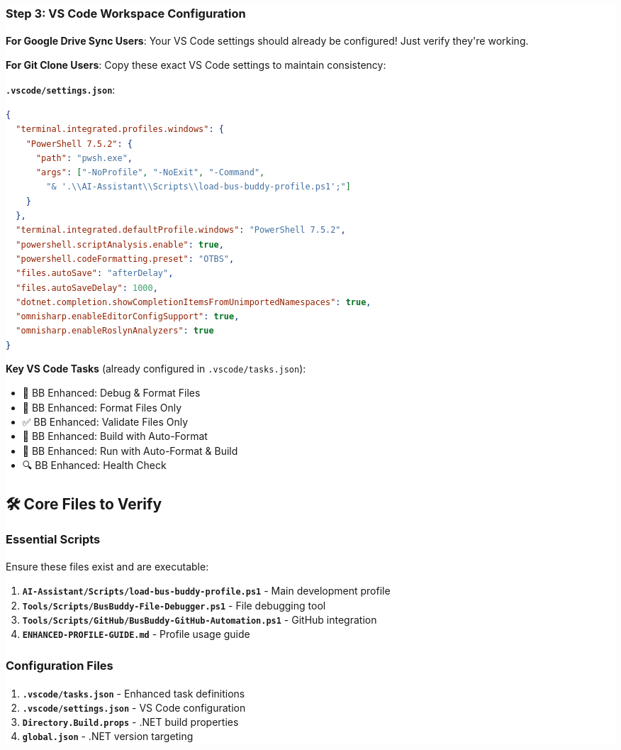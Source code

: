 ### Step 3: VS Code Workspace Configuration

**For Google Drive Sync Users**: Your VS Code settings should already be configured! Just verify they're working.

**For Git Clone Users**: Copy these exact VS Code settings to maintain consistency:

**`.vscode/settings.json`**:
```json
{
  "terminal.integrated.profiles.windows": {
    "PowerShell 7.5.2": {
      "path": "pwsh.exe",
      "args": ["-NoProfile", "-NoExit", "-Command",
        "& '.\\AI-Assistant\\Scripts\\load-bus-buddy-profile.ps1';"]
    }
  },
  "terminal.integrated.defaultProfile.windows": "PowerShell 7.5.2",
  "powershell.scriptAnalysis.enable": true,
  "powershell.codeFormatting.preset": "OTBS",
  "files.autoSave": "afterDelay",
  "files.autoSaveDelay": 1000,
  "dotnet.completion.showCompletionItemsFromUnimportedNamespaces": true,
  "omnisharp.enableEditorConfigSupport": true,
  "omnisharp.enableRoslynAnalyzers": true
}
```

**Key VS Code Tasks** (already configured in `.vscode/tasks.json`):
- 🔧 BB Enhanced: Debug & Format Files
- 🎨 BB Enhanced: Format Files Only
- ✅ BB Enhanced: Validate Files Only
- 🚀 BB Enhanced: Build with Auto-Format
- 🏃 BB Enhanced: Run with Auto-Format & Build
- 🔍 BB Enhanced: Health Check

## 🛠️ Core Files to Verify

### Essential Scripts
Ensure these files exist and are executable:

1. **`AI-Assistant/Scripts/load-bus-buddy-profile.ps1`** - Main development profile
2. **`Tools/Scripts/BusBuddy-File-Debugger.ps1`** - File debugging tool
3. **`Tools/Scripts/GitHub/BusBuddy-GitHub-Automation.ps1`** - GitHub integration
4. **`ENHANCED-PROFILE-GUIDE.md`** - Profile usage guide

### Configuration Files
1. **`.vscode/tasks.json`** - Enhanced task definitions
2. **`.vscode/settings.json`** - VS Code configuration
3. **`Directory.Build.props`** - .NET build properties
4. **`global.json`** - .NET version targeting
